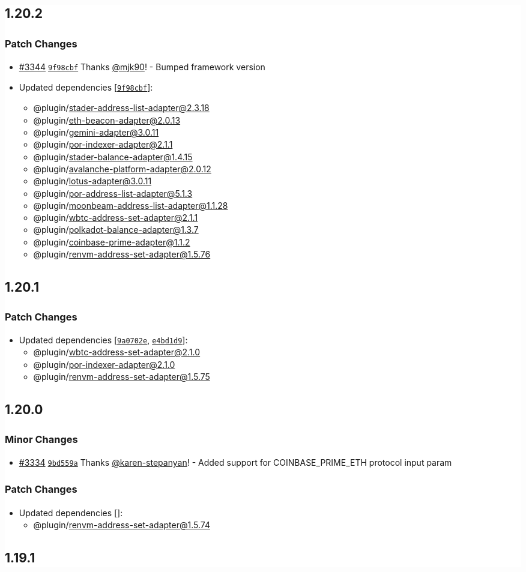 ## 1.20.2

### Patch Changes

- [#3344](https://github.com/goplugin/external-adapters-js/pull/3344) [`9f98cbf`](https://github.com/goplugin/external-adapters-js/commit/9f98cbf6f7418d563f7165e97748680ec6b82b58) Thanks [@mjk90](https://github.com/mjk90)! - Bumped framework version

- Updated dependencies [[`9f98cbf`](https://github.com/goplugin/external-adapters-js/commit/9f98cbf6f7418d563f7165e97748680ec6b82b58)]:
  - @plugin/stader-address-list-adapter@2.3.18
  - @plugin/eth-beacon-adapter@2.0.13
  - @plugin/gemini-adapter@3.0.11
  - @plugin/por-indexer-adapter@2.1.1
  - @plugin/stader-balance-adapter@1.4.15
  - @plugin/avalanche-platform-adapter@2.0.12
  - @plugin/lotus-adapter@3.0.11
  - @plugin/por-address-list-adapter@5.1.3
  - @plugin/moonbeam-address-list-adapter@1.1.28
  - @plugin/wbtc-address-set-adapter@2.1.1
  - @plugin/polkadot-balance-adapter@1.3.7
  - @plugin/coinbase-prime-adapter@1.1.2
  - @plugin/renvm-address-set-adapter@1.5.76

## 1.20.1

### Patch Changes

- Updated dependencies [[`9a0702e`](https://github.com/goplugin/external-adapters-js/commit/9a0702ee8629271ea82b464fd4542d8b85c3895a), [`e4bd1d9`](https://github.com/goplugin/external-adapters-js/commit/e4bd1d9ec1ec6c98c13691acc22b86a13ed787f1)]:
  - @plugin/wbtc-address-set-adapter@2.1.0
  - @plugin/por-indexer-adapter@2.1.0
  - @plugin/renvm-address-set-adapter@1.5.75

## 1.20.0

### Minor Changes

- [#3334](https://github.com/goplugin/external-adapters-js/pull/3334) [`9bd559a`](https://github.com/goplugin/external-adapters-js/commit/9bd559a4cd1edacd7bfd9ee65fda6ec1b64251dc) Thanks [@karen-stepanyan](https://github.com/karen-stepanyan)! - Added support for COINBASE_PRIME_ETH protocol input param

### Patch Changes

- Updated dependencies []:
  - @plugin/renvm-address-set-adapter@1.5.74

## 1.19.1
